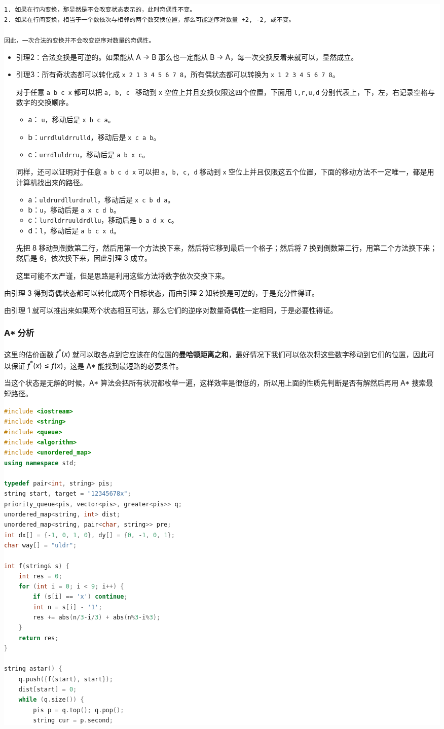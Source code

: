     1. 如果在行内变换，那显然是不会改变状态表示的，此时奇偶性不变。
    2. 如果在行间变换，相当于一个数依次与相邻的两个数交换位置，那么可能逆序对数量 +2, -2, 或不变。

    因此，一次合法的变换并不会改变逆序对数量的奇偶性。

+ 引理2：合法变换是可逆的。如果能从 A -> B 那么也一定能从 B -> A，每一次交换反着来就可以，显然成立。

+ 引理3：所有奇状态都可以转化成 `x 2 1 3 4 5 6 7 8`，所有偶状态都可以转换为 `x 1 2 3 4 5 6 7 8`。

    对于任意 `a b c x` 都可以把 `a, b, c ` 移动到 `x` 空位上并且变换仅限这四个位置，下面用 `l,r,u,d` 分别代表上，下，左，右记录空格与数字的交换顺序。

    + a： `u`，移动后是 `x b c a`。

    + b：`urrdluldrrulld`，移动后是 `x c a b`。
    + c：`urrdluldrru`，移动后是 `a b x c`。

    同样，还可以证明对于任意 `a b c d x` 可以把 `a, b, c, d` 移动到 `x` 空位上并且仅限这五个位置，下面的移动方法不一定唯一，都是用计算机找出来的路径。

    + a：`uldrurdllurdrull`，移动后是 `x c b d a`。
    + b：`u`，移动后是 `a x c d b`。
    + c：`lurdldrruuldrdllu`，移动后是 `b a d x c`。
    + d：`l`，移动后是 `a b c x d`。

    先把 8 移动到倒数第二行，然后用第一个方法换下来，然后将它移到最后一个格子；然后将 7 换到倒数第二行，用第二个方法换下来；然后是 6，依次换下来，因此引理 3 成立。

    这里可能不太严谨，但是思路是利用这些方法将数字依次交换下来。

由引理 3 得到奇偶状态都可以转化成两个目标状态，而由引理 2 知转换是可逆的，于是充分性得证。

由引理 1 就可以推出来如果两个状态相互可达，那么它们的逆序对数量奇偶性一定相同，于是必要性得证。

### A* 分析

这里的估价函数 $f^*(x)$ 就可以取各点到它应该在的位置的**曼哈顿距离之和**，最好情况下我们可以依次将这些数字移动到它们的位置，因此可以保证 $f^*(x) \le f(x)$，这是 A* 能找到最短路的必要条件。

当这个状态是无解的时候，A* 算法会把所有状况都枚举一遍，这样效率是很低的，所以用上面的性质先判断是否有解然后再用 A* 搜索最短路径。

```cpp
#include <iostream>
#include <string>
#include <queue>
#include <algorithm>
#include <unordered_map>
using namespace std;

typedef pair<int, string> pis;
string start, target = "12345678x";
priority_queue<pis, vector<pis>, greater<pis>> q;
unordered_map<string, int> dist;
unordered_map<string, pair<char, string>> pre;
int dx[] = {-1, 0, 1, 0}, dy[] = {0, -1, 0, 1};
char way[] = "uldr";

int f(string& s) {
    int res = 0;
    for (int i = 0; i < 9; i++) {
        if (s[i] == 'x') continue;
        int n = s[i] - '1';
        res += abs(n/3-i/3) + abs(n%3-i%3);
    }
    return res;
}

string astar() {
    q.push({f(start), start});
    dist[start] = 0;
    while (q.size()) {
        pis p = q.top(); q.pop();
        string cur = p.second;
```